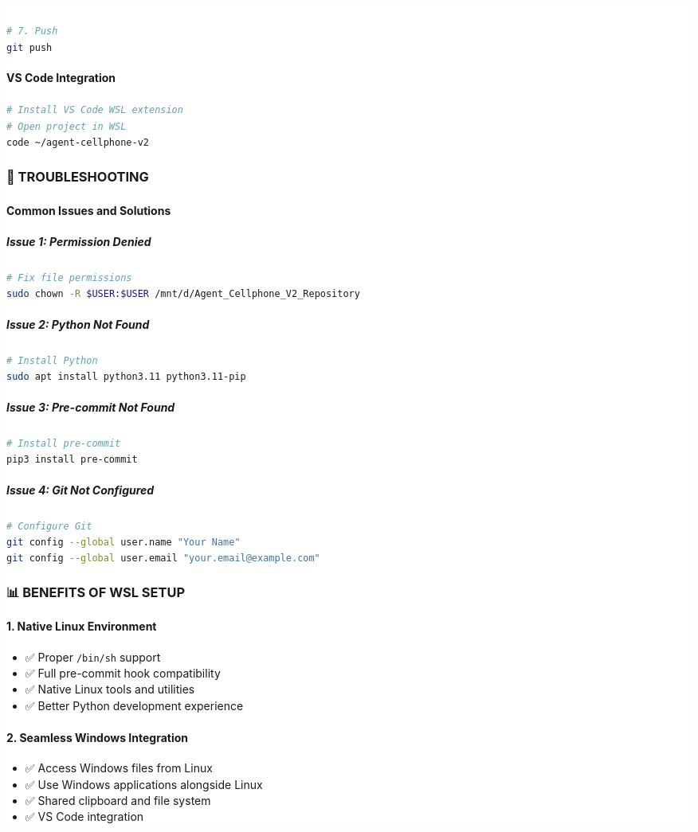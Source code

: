```bash

# 7. Push
git push
```

#### VS Code Integration
```bash
# Install VS Code WSL extension
# Open project in WSL
code ~/agent-cellphone-v2
```

### 🔧 TROUBLESHOOTING

#### Common Issues and Solutions

##### Issue 1: Permission Denied
```bash
# Fix file permissions
sudo chown -R $USER:$USER /mnt/d/Agent_Cellphone_V2_Repository
```

##### Issue 2: Python Not Found
```bash
# Install Python
sudo apt install python3.11 python3.11-pip
```

##### Issue 3: Pre-commit Not Found
```bash
# Install pre-commit
pip3 install pre-commit
```

##### Issue 4: Git Not Configured
```bash
# Configure Git
git config --global user.name "Your Name"
git config --global user.email "your.email@example.com"
```

### 📊 BENEFITS OF WSL SETUP

#### 1. Native Linux Environment
- ✅ Proper `/bin/sh` support
- ✅ Full pre-commit hook compatibility
- ✅ Native Linux tools and utilities
- ✅ Better Python development experience

#### 2. Seamless Windows Integration
- ✅ Access Windows files from Linux
- ✅ Use Windows applications alongside Linux
- ✅ Shared clipboard and file system
- ✅ VS Code integration
